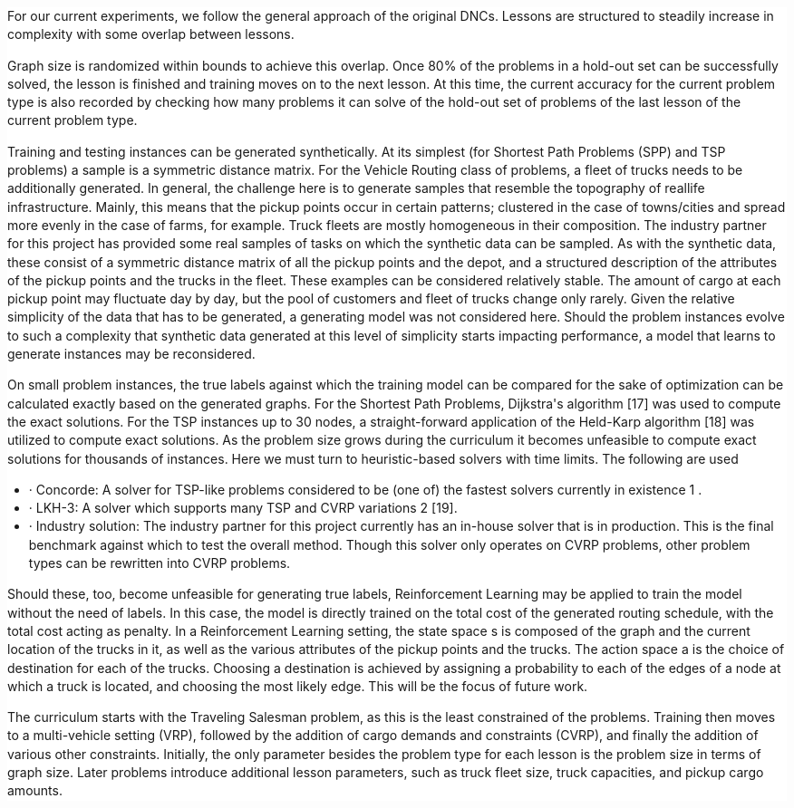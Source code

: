 For our current experiments, we follow the general approach of the original DNCs. Lessons are structured to steadily increase in complexity with some overlap between lessons.

Graph size is randomized within bounds to achieve this overlap. Once 80% of the problems in a hold-out set can be successfully solved, the lesson is finished and training moves on to the next lesson. At this time, the current accuracy for the current problem type is also recorded by checking how many problems it can solve of the hold-out set of problems of the last lesson of the current problem type.

Training and testing instances can be generated synthetically. At its simplest (for Shortest Path Problems (SPP) and TSP problems) a sample is a symmetric distance matrix. For the Vehicle Routing class of problems, a fleet of trucks needs to be additionally generated. In general, the challenge here is to generate samples that resemble the topography of reallife infrastructure. Mainly, this means that the pickup points occur in certain patterns; clustered in the case of towns/cities and spread more evenly in the case of farms, for example. Truck fleets are mostly homogeneous in their composition. The industry partner for this project has provided some real samples of tasks on which the synthetic data can be sampled. As with the synthetic data, these consist of a symmetric distance matrix of all the pickup points and the depot, and a structured description of the attributes of the pickup points and the trucks in the fleet. These examples can be considered relatively stable. The amount of cargo at each pickup point may fluctuate day by day, but the pool of customers and fleet of trucks change only rarely. Given the relative simplicity of the data that has to be generated, a generating model was not considered here. Should the problem instances evolve to such a complexity that synthetic data generated at this level of simplicity starts impacting performance, a model that learns to generate instances may be reconsidered.

On small problem instances, the true labels against which the training model can be compared for the sake of optimization can be calculated exactly based on the generated graphs. For the Shortest Path Problems, Dijkstra's algorithm [17] was used to compute the exact solutions. For the TSP instances up to 30 nodes, a straight-forward application of the Held-Karp algorithm [18] was utilized to compute exact solutions. As the problem size grows during the curriculum it becomes unfeasible to compute exact solutions for thousands of instances. Here we must turn to heuristic-based solvers with time limits. The following are used

- · Concorde: A solver for TSP-like problems considered to be (one of) the fastest solvers currently in existence 1 .
- · LKH-3: A solver which supports many TSP and CVRP variations 2 [19].
- · Industry solution: The industry partner for this project currently has an in-house solver that is in production. This is the final benchmark against which to test the overall method. Though this solver only operates on CVRP problems, other problem types can be rewritten into CVRP problems.

Should these, too, become unfeasible for generating true labels, Reinforcement Learning may be applied to train the model without the need of labels. In this case, the model is directly trained on the total cost of the generated routing schedule, with the total cost acting as penalty. In a Reinforcement Learning setting, the state space s is composed of the graph and the current location of the trucks in it, as well as the various attributes of the pickup points and the trucks. The action space a is the choice of destination for each of the trucks. Choosing a destination is achieved by assigning a probability to each of the edges of a node at which a truck is located, and choosing the most likely edge. This will be the focus of future work.

The curriculum starts with the Traveling Salesman problem, as this is the least constrained of the problems. Training then moves to a multi-vehicle setting (VRP), followed by the addition of cargo demands and constraints (CVRP), and finally the addition of various other constraints. Initially, the only parameter besides the problem type for each lesson is the problem size in terms of graph size. Later problems introduce additional lesson parameters, such as truck fleet size, truck capacities, and pickup cargo amounts.

